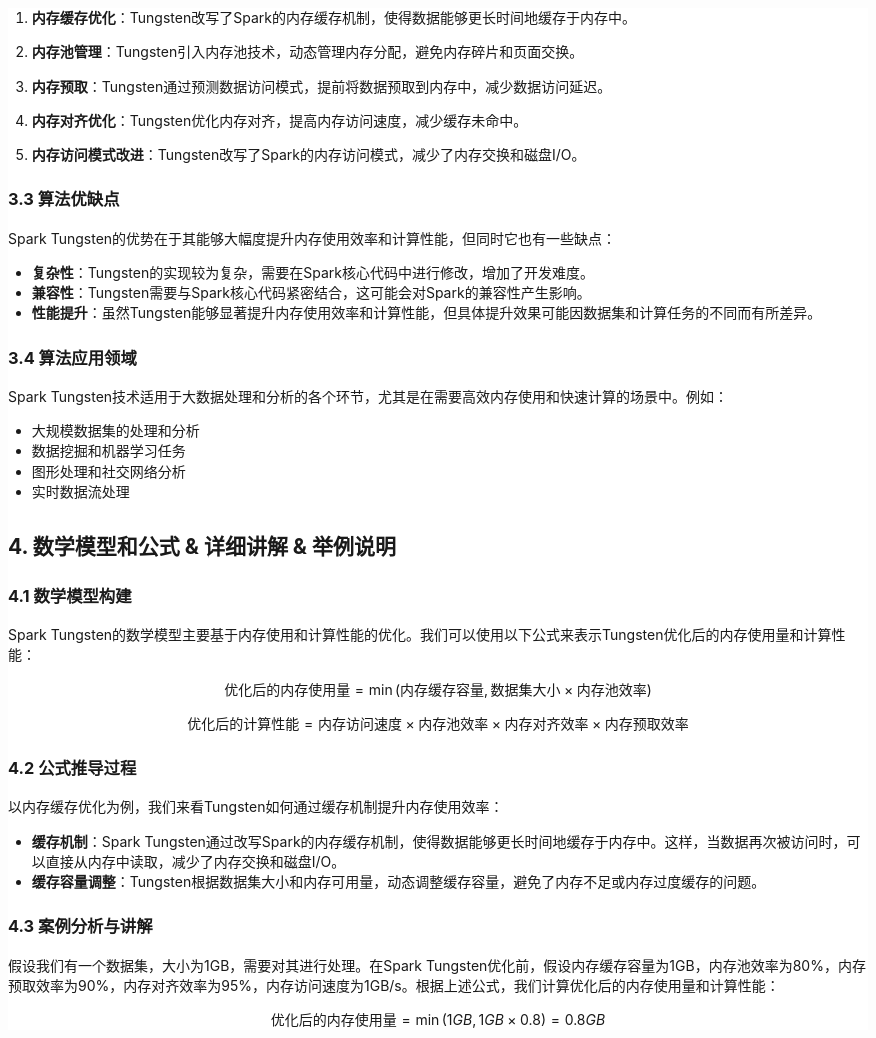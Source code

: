 1. **内存缓存优化**：Tungsten改写了Spark的内存缓存机制，使得数据能够更长时间地缓存于内存中。

2. **内存池管理**：Tungsten引入内存池技术，动态管理内存分配，避免内存碎片和页面交换。

3. **内存预取**：Tungsten通过预测数据访问模式，提前将数据预取到内存中，减少数据访问延迟。

4. **内存对齐优化**：Tungsten优化内存对齐，提高内存访问速度，减少缓存未命中。

5. **内存访问模式改进**：Tungsten改写了Spark的内存访问模式，减少了内存交换和磁盘I/O。

### 3.3 算法优缺点

Spark Tungsten的优势在于其能够大幅度提升内存使用效率和计算性能，但同时它也有一些缺点：

- **复杂性**：Tungsten的实现较为复杂，需要在Spark核心代码中进行修改，增加了开发难度。
- **兼容性**：Tungsten需要与Spark核心代码紧密结合，这可能会对Spark的兼容性产生影响。
- **性能提升**：虽然Tungsten能够显著提升内存使用效率和计算性能，但具体提升效果可能因数据集和计算任务的不同而有所差异。

### 3.4 算法应用领域

Spark Tungsten技术适用于大数据处理和分析的各个环节，尤其是在需要高效内存使用和快速计算的场景中。例如：

- 大规模数据集的处理和分析
- 数据挖掘和机器学习任务
- 图形处理和社交网络分析
- 实时数据流处理

## 4. 数学模型和公式 & 详细讲解 & 举例说明

### 4.1 数学模型构建

Spark Tungsten的数学模型主要基于内存使用和计算性能的优化。我们可以使用以下公式来表示Tungsten优化后的内存使用量和计算性能：

$$
\text{优化后的内存使用量} = \min(\text{内存缓存容量}, \text{数据集大小} \times \text{内存池效率})
$$

$$
\text{优化后的计算性能} = \text{内存访问速度} \times \text{内存池效率} \times \text{内存对齐效率} \times \text{内存预取效率}
$$

### 4.2 公式推导过程

以内存缓存优化为例，我们来看Tungsten如何通过缓存机制提升内存使用效率：

- **缓存机制**：Spark Tungsten通过改写Spark的内存缓存机制，使得数据能够更长时间地缓存于内存中。这样，当数据再次被访问时，可以直接从内存中读取，减少了内存交换和磁盘I/O。
- **缓存容量调整**：Tungsten根据数据集大小和内存可用量，动态调整缓存容量，避免了内存不足或内存过度缓存的问题。

### 4.3 案例分析与讲解

假设我们有一个数据集，大小为1GB，需要对其进行处理。在Spark Tungsten优化前，假设内存缓存容量为1GB，内存池效率为80%，内存预取效率为90%，内存对齐效率为95%，内存访问速度为1GB/s。根据上述公式，我们计算优化后的内存使用量和计算性能：

$$
\text{优化后的内存使用量} = \min(1GB, 1GB \times 0.8) = 0.8GB
$$
